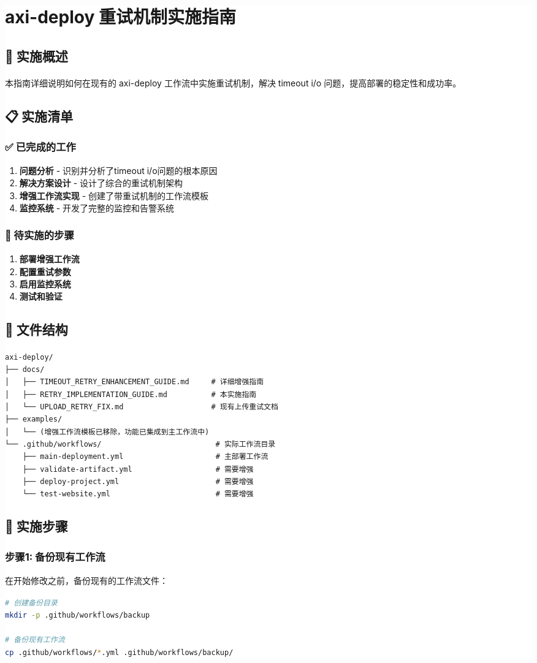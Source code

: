 # axi-deploy 重试机制实施指南

## 🎯 实施概述

本指南详细说明如何在现有的 axi-deploy 工作流中实施重试机制，解决 timeout i/o 问题，提高部署的稳定性和成功率。

## 📋 实施清单

### ✅ 已完成的工作

1. **问题分析** - 识别并分析了timeout i/o问题的根本原因
2. **解决方案设计** - 设计了综合的重试机制架构
3. **增强工作流实现** - 创建了带重试机制的工作流模板
4. **监控系统** - 开发了完整的监控和告警系统

### 🚀 待实施的步骤

1. **部署增强工作流**
2. **配置重试参数**
3. **启用监控系统**
4. **测试和验证**

## 📂 文件结构

```
axi-deploy/
├── docs/
│   ├── TIMEOUT_RETRY_ENHANCEMENT_GUIDE.md     # 详细增强指南
│   ├── RETRY_IMPLEMENTATION_GUIDE.md          # 本实施指南
│   └── UPLOAD_RETRY_FIX.md                    # 现有上传重试文档
├── examples/
│   └── (增强工作流模板已移除，功能已集成到主工作流中)
└── .github/workflows/                          # 实际工作流目录
    ├── main-deployment.yml                     # 主部署工作流
    ├── validate-artifact.yml                   # 需要增强
    ├── deploy-project.yml                      # 需要增强
    └── test-website.yml                        # 需要增强
```

## 🔧 实施步骤

### 步骤1: 备份现有工作流

在开始修改之前，备份现有的工作流文件：

```bash
# 创建备份目录
mkdir -p .github/workflows/backup

# 备份现有工作流
cp .github/workflows/*.yml .github/workflows/backup/
```
